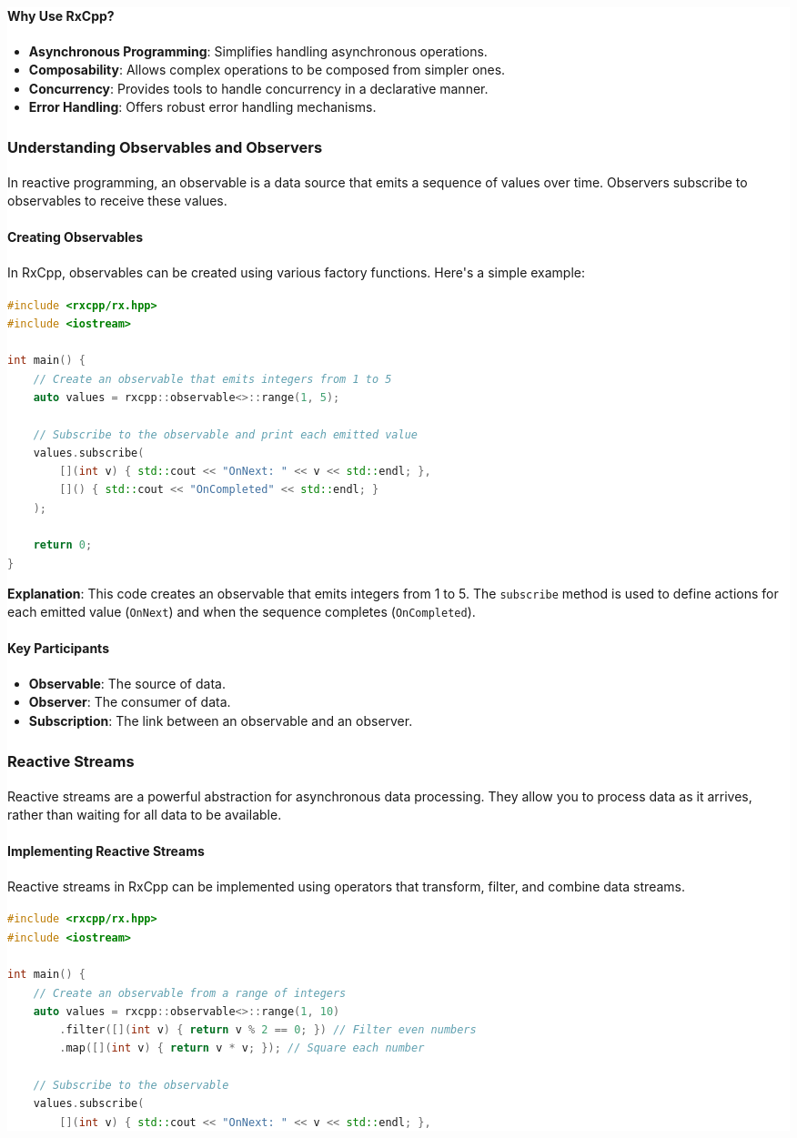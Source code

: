 #### Why Use RxCpp?

- **Asynchronous Programming**: Simplifies handling asynchronous operations.
- **Composability**: Allows complex operations to be composed from simpler ones.
- **Concurrency**: Provides tools to handle concurrency in a declarative manner.
- **Error Handling**: Offers robust error handling mechanisms.

### Understanding Observables and Observers

In reactive programming, an observable is a data source that emits a sequence of values over time. Observers subscribe to observables to receive these values.

#### Creating Observables

In RxCpp, observables can be created using various factory functions. Here's a simple example:

```cpp
#include <rxcpp/rx.hpp>
#include <iostream>

int main() {
    // Create an observable that emits integers from 1 to 5
    auto values = rxcpp::observable<>::range(1, 5);

    // Subscribe to the observable and print each emitted value
    values.subscribe(
        [](int v) { std::cout << "OnNext: " << v << std::endl; },
        []() { std::cout << "OnCompleted" << std::endl; }
    );

    return 0;
}
```

**Explanation**: This code creates an observable that emits integers from 1 to 5. The `subscribe` method is used to define actions for each emitted value (`OnNext`) and when the sequence completes (`OnCompleted`).

#### Key Participants

- **Observable**: The source of data.
- **Observer**: The consumer of data.
- **Subscription**: The link between an observable and an observer.

### Reactive Streams

Reactive streams are a powerful abstraction for asynchronous data processing. They allow you to process data as it arrives, rather than waiting for all data to be available.

#### Implementing Reactive Streams

Reactive streams in RxCpp can be implemented using operators that transform, filter, and combine data streams.

```cpp
#include <rxcpp/rx.hpp>
#include <iostream>

int main() {
    // Create an observable from a range of integers
    auto values = rxcpp::observable<>::range(1, 10)
        .filter([](int v) { return v % 2 == 0; }) // Filter even numbers
        .map([](int v) { return v * v; }); // Square each number

    // Subscribe to the observable
    values.subscribe(
        [](int v) { std::cout << "OnNext: " << v << std::endl; },
```